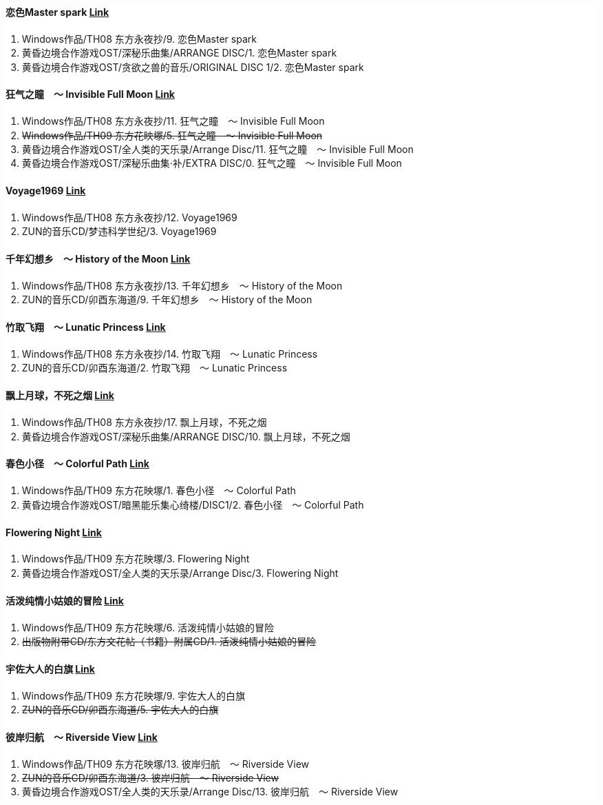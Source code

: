#### 恋色Master spark [Link](https://thwiki.cc/恋色Master_spark)
1. Windows作品/TH08 东方永夜抄/9. 恋色Master spark
1. 黄昏边境合作游戏OST/深秘乐曲集/ARRANGE DISC/1. 恋色Master spark
1. 黄昏边境合作游戏OST/贪欲之兽的音乐/ORIGINAL DISC 1/2. 恋色Master spark

#### 狂气之瞳　～ Invisible Full Moon [Link](https://thwiki.cc/狂气之瞳　～_Invisible_Full_Moon)
1. Windows作品/TH08 东方永夜抄/11. 狂气之瞳　～ Invisible Full Moon
1. ~~Windows作品/TH09 东方花映塚/5. 狂气之瞳　～ Invisible Full Moon~~
1. 黄昏边境合作游戏OST/全人类的天乐录/Arrange Disc/11. 狂气之瞳　～ Invisible Full Moon
1. 黄昏边境合作游戏OST/深秘乐曲集·补/EXTRA DISC/0. 狂气之瞳　～ Invisible Full Moon

#### Voyage1969 [Link](https://thwiki.cc/Voyage1969)
1. Windows作品/TH08 东方永夜抄/12. Voyage1969
1. ZUN的音乐CD/梦违科学世纪/3. Voyage1969

#### 千年幻想乡　～ History of the Moon [Link](https://thwiki.cc/千年幻想乡　～_History_of_the_Moon)
1. Windows作品/TH08 东方永夜抄/13. 千年幻想乡　～ History of the Moon
1. ZUN的音乐CD/卯酉东海道/9. 千年幻想乡　～ History of the Moon

#### 竹取飞翔　～ Lunatic Princess [Link](https://thwiki.cc/竹取飞翔　～_Lunatic_Princess)
1. Windows作品/TH08 东方永夜抄/14. 竹取飞翔　～ Lunatic Princess
1. ZUN的音乐CD/卯酉东海道/2. 竹取飞翔　～ Lunatic Princess

#### 飘上月球，不死之烟 [Link](https://thwiki.cc/飘上月球，不死之烟)
1. Windows作品/TH08 东方永夜抄/17. 飘上月球，不死之烟
1. 黄昏边境合作游戏OST/深秘乐曲集/ARRANGE DISC/10. 飘上月球，不死之烟

#### 春色小径　～ Colorful Path [Link](https://thwiki.cc/春色小径　～_Colorful_Path)
1. Windows作品/TH09 东方花映塚/1. 春色小径　～ Colorful Path
1. 黄昏边境合作游戏OST/暗黑能乐集心绮楼/DISC1/2. 春色小径　～ Colorful Path

#### Flowering Night [Link](https://thwiki.cc/Flowering_Night)
1. Windows作品/TH09 东方花映塚/3. Flowering Night
1. 黄昏边境合作游戏OST/全人类的天乐录/Arrange Disc/3. Flowering Night

#### 活泼纯情小姑娘的冒险 [Link](https://thwiki.cc/活泼纯情小姑娘的冒险)
1. Windows作品/TH09 东方花映塚/6. 活泼纯情小姑娘的冒险
1. ~~出版物附带CD/东方文花帖（书籍）附属CD/1. 活泼纯情小姑娘的冒险~~

#### 宇佐大人的白旗 [Link](https://thwiki.cc/宇佐大人的白旗)
1. Windows作品/TH09 东方花映塚/9. 宇佐大人的白旗
1. ~~ZUN的音乐CD/卯酉东海道/5. 宇佐大人的白旗~~

#### 彼岸归航　～ Riverside View [Link](https://thwiki.cc/彼岸归航　～_Riverside_View)
1. Windows作品/TH09 东方花映塚/13. 彼岸归航　～ Riverside View
1. ~~ZUN的音乐CD/卯酉东海道/3. 彼岸归航　～ Riverside View~~
1. 黄昏边境合作游戏OST/全人类的天乐录/Arrange Disc/13. 彼岸归航　～ Riverside View
